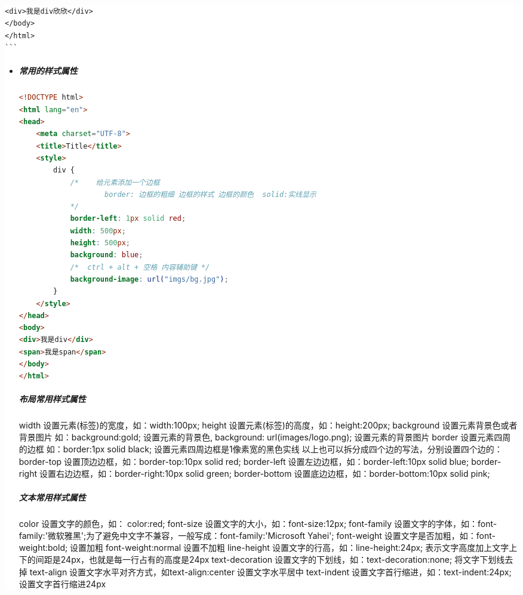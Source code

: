     <div>我是div欣欣</div>
    </body>
    </html>
    ```

- ##### 常用的样式属性

    ```html
    <!DOCTYPE html>
    <html lang="en">
    <head>
        <meta charset="UTF-8">
        <title>Title</title>
        <style>
            div {
                /*    给元素添加一个边框
                        border: 边框的粗细 边框的样式 边框的颜色  solid:实线显示
                */
                border-left: 1px solid red;
                width: 500px;
                height: 500px;
                background: blue;
                /*  ctrl + alt + 空格 内容辅助键 */
                background-image: url("imgs/bg.jpg");
            }
        </style>
    </head>
    <body>
    <div>我是div</div>
    <span>我是span</span>
    </body>
    </html>
    ```

    ##### 布局常用样式属性

    width 设置元素(标签)的宽度，如：width:100px;
    height 设置元素(标签)的高度，如：height:200px;
    background 设置元素背景色或者背景图片
    如：background:gold; 设置元素的背景色, background: url(images/logo.png); 设置元素的背景图片
    border 设置元素四周的边框
    如：border:1px solid black; 设置元素四周边框是1像素宽的黑色实线
    以上也可以拆分成四个边的写法，分别设置四个边的：
    border-top 设置顶边边框，如：border-top:10px solid red;
    border-left 设置左边边框，如：border-left:10px solid blue;
    border-right 设置右边边框，如：border-right:10px solid green;
    border-bottom 设置底边边框，如：border-bottom:10px solid pink;

    ##### 文本常用样式属性

    color 设置文字的颜色，如： color:red;
    font-size 设置文字的大小，如：font-size:12px;
    font-family 设置文字的字体，如：font-family:'微软雅黑';为了避免中文字不兼容，一般写成：font-family:'Microsoft Yahei';
    font-weight 设置文字是否加粗，如：font-weight:bold; 设置加粗 font-weight:normal 设置不加粗
    line-height 设置文字的行高，如：line-height:24px; 表示文字高度加上文字上下的间距是24px，也就是每一行占有的高度是24px
    text-decoration 设置文字的下划线，如：text-decoration:none; 将文字下划线去掉
    text-align 设置文字水平对齐方式，如text-align:center 设置文字水平居中
    text-indent 设置文字首行缩进，如：text-indent:24px; 设置文字首行缩进24px